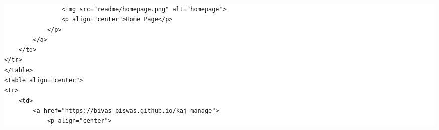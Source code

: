                     <img src="readme/homepage.png" alt="homepage">
                    <p align="center">Home Page</p>
                </p>
            </a>
        </td>
    </tr>
    </table>
    <table align="center">
    <tr>
        <td>
            <a href="https://bivas-biswas.github.io/kaj-manage">
                <p align="center">
